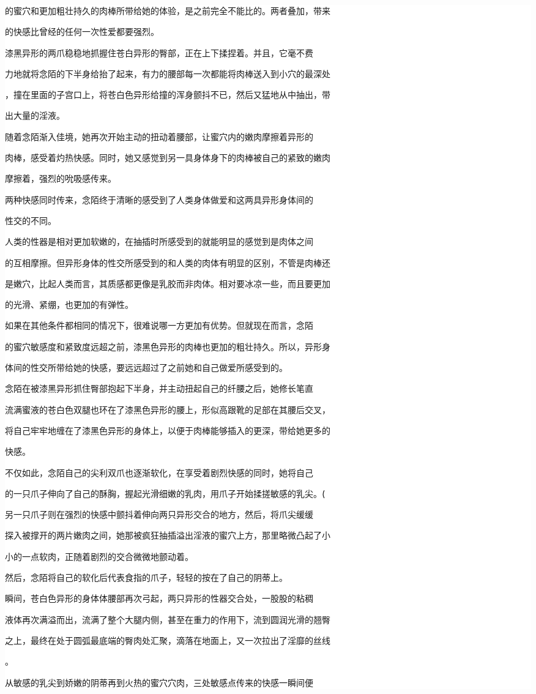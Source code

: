 的蜜穴和更加粗壮持久的肉棒所带给她的体验，是之前完全不能比的。两者叠加，带来

的快感比曾经的任何一次性爱都要强烈。

漆黑异形的两爪稳稳地抓握住苍白异形的臀部，正在上下揉捏着。并且，它毫不费

力地就将念陌的下半身给抬了起来，有力的腰部每一次都能将肉棒送入到小穴的最深处

，撞在里面的子宫口上，将苍白色异形给撞的浑身颤抖不已，然后又猛地从中抽出，带

出大量的淫液。

随着念陌渐入佳境，她再次开始主动的扭动着腰部，让蜜穴内的嫩肉摩擦着异形的

肉棒，感受着灼热快感。同时，她又感觉到另一具身体身下的肉棒被自己的紧致的嫩肉

摩擦着，强烈的吮吸感传来。

两种快感同时传来，念陌终于清晰的感受到了人类身体做爱和这两具异形身体间的

性交的不同。

人类的性器是相对更加软嫩的，在抽插时所感受到的就能明显的感觉到是肉体之间

的互相摩擦。但异形身体的性交所感受到的和人类的肉体有明显的区别，不管是肉棒还

是嫩穴，比起人类而言，其质感都更像是乳胶而非肉体。相对要冰凉一些，而且要更加

的光滑、紧绷，也更加的有弹性。

如果在其他条件都相同的情况下，很难说哪一方更加有优势。但就现在而言，念陌

的蜜穴敏感度和紧致度远超之前，漆黑色异形的肉棒也更加的粗壮持久。所以，异形身

体间的性交所带给她的快感，要远远超过了之前她和自己做爱所感受到的。

念陌在被漆黑异形抓住臀部抱起下半身，并主动扭起自己的纤腰之后，她修长笔直

流满蜜液的苍白色双腿也环在了漆黑色异形的腰上，形似高跟靴的足部在其腰后交叉，

将自己牢牢地缠在了漆黑色异形的身体上，以便于肉棒能够插入的更深，带给她更多的

快感。

不仅如此，念陌自己的尖利双爪也逐渐软化，在享受着剧烈快感的同时，她将自己

的一只爪子伸向了自己的酥胸，握起光滑细嫩的乳肉，用爪子开始揉搓敏感的乳尖。(

另一只爪子则在强烈的快感中颤抖着伸向两只异形交合的地方，然后，将爪尖缓缓

探入被撑开的两片嫩肉之间，她那被疯狂抽插溢出淫液的蜜穴上方，那里略微凸起了小

小的一点软肉，正随着剧烈的交合微微地颤动着。

然后，念陌将自己的软化后代表食指的爪子，轻轻的按在了自己的阴蒂上。

瞬间，苍白色异形的身体体腰部再次弓起，两只异形的性器交合处，一股股的粘稠

液体再次满溢而出，流满了整个大腿内侧，甚至在重力的作用下，流到圆润光滑的翘臀

之上，最终在处于圆弧最底端的臀肉处汇聚，滴落在地面上，又一次拉出了淫靡的丝线

。

从敏感的乳尖到娇嫩的阴蒂再到火热的蜜穴穴肉，三处敏感点传来的快感一瞬间便
